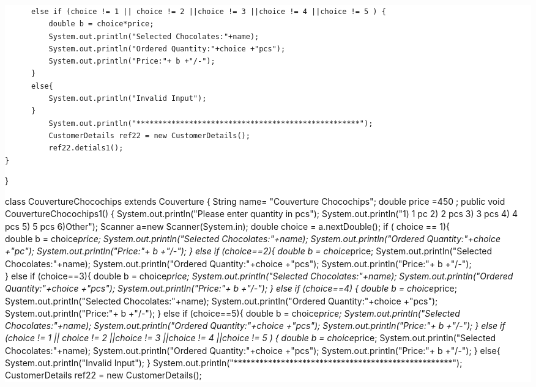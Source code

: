 	      else if (choice != 1 || choice != 2 ||choice != 3 ||choice != 4 ||choice != 5 ) {
	    	  double b = choice*price;
	    	  System.out.println("Selected Chocolates:"+name);
	    	  System.out.println("Ordered Quantity:"+choice +"pcs");
	    	  System.out.println("Price:"+ b +"/-");
	      }
	      else{
	    	  System.out.println("Invalid Input");
	      }
		  	  System.out.println("***************************************************");
		      CustomerDetails ref22 = new CustomerDetails();
			  ref22.detials1();
	}	
}

class  CouvertureChocochips extends Couverture {
	String name= "Couverture Chocochips";
	double price =450 ;
	public  void CouvertureChocochips1() {
		System.out.println("Please enter quantity in pcs");
		  System.out.println("1) 1 pc 2) 2 pcs 3) 3 pcs 4) 4 pcs 5) 5 pcs 6)Other");
		  Scanner a=new Scanner(System.in);
		  double choice = a.nextDouble();
		  if ( choice == 1){   
			  double b = choice*price;
			  System.out.println("Selected Chocolates:"+name);
			  System.out.println("Ordered Quantity:"+choice +"pc");
			  System.out.println("Price:"+ b +"/-");
	     }
		  else if (choice==2){
			  double b = choice*price;
			  System.out.println("Selected Chocolates:"+name);
			  System.out.println("Ordered Quantity:"+choice +"pcs");
			  System.out.println("Price:"+ b +"/-");				
	      }
		  else if (choice==3){
			  double b = choice*price;
			  System.out.println("Selected Chocolates:"+name);
			  System.out.println("Ordered Quantity:"+choice +"pcs");
			  System.out.println("Price:"+ b +"/-");
	      }
	     else if (choice==4) {
	    	  double b = choice*price;
	    	  System.out.println("Selected Chocolates:"+name);
	    	  System.out.println("Ordered Quantity:"+choice +"pcs");
	    	  System.out.println("Price:"+ b +"/-");
	      }
	      else if (choice==5){
	    	  double b = choice*price;
	    	  System.out.println("Selected Chocolates:"+name);
	    	  System.out.println("Ordered Quantity:"+choice +"pcs");
	    	  System.out.println("Price:"+ b +"/-");
	      }
	      else if (choice != 1 || choice != 2 ||choice != 3 ||choice != 4 ||choice != 5 ) {
	    	  double b = choice*price;
	    	  System.out.println("Selected Chocolates:"+name);
	    	  System.out.println("Ordered Quantity:"+choice +"pcs");
	    	  System.out.println("Price:"+ b +"/-");
	      }
	      else{
	    	  System.out.println("Invalid Input");
	      }
		  	  System.out.println("***************************************************");
		      CustomerDetails ref22 = new CustomerDetails();
